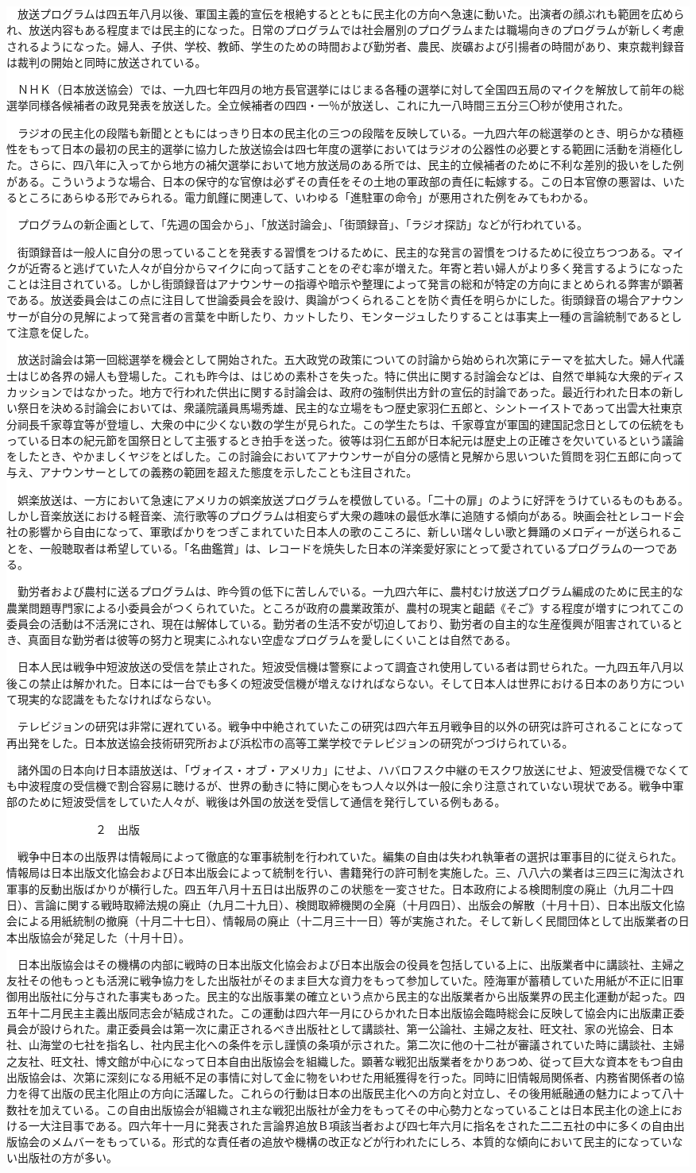 　放送プログラムは四五年八月以後、軍国主義的宣伝を根絶するとともに民主化の方向へ急速に動いた。出演者の顔ぶれも範囲を広められ、放送内容もある程度までは民主的になった。日常のプログラムでは社会層別のプログラムまたは職場向きのプログラムが新しく考慮されるようになった。婦人、子供、学校、教師、学生のための時間および勤労者、農民、炭礦および引揚者の時間があり、東京裁判録音は裁判の開始と同時に放送されている。

　ＮＨＫ（日本放送協会）では、一九四七年四月の地方長官選挙にはじまる各種の選挙に対して全国四五局のマイクを解放して前年の総選挙同様各候補者の政見発表を放送した。全立候補者の四四・一％が放送し、これに九一八時間三五分三〇秒が使用された。

　ラジオの民主化の段階も新聞とともにはっきり日本の民主化の三つの段階を反映している。一九四六年の総選挙のとき、明らかな積極性をもって日本の最初の民主的選挙に協力した放送協会は四七年度の選挙においてはラジオの公器性の必要とする範囲に活動を消極化した。さらに、四八年に入ってから地方の補欠選挙において地方放送局のある所では、民主的立候補者のために不利な差別的扱いをした例がある。こういうような場合、日本の保守的な官僚は必ずその責任をその土地の軍政部の責任に転嫁する。この日本官僚の悪習は、いたるところにあらゆる形でみられる。電力飢饉に関連して、いわゆる「進駐軍の命令」が悪用された例をみてもわかる。

　プログラムの新企画として、「先週の国会から」、「放送討論会」、「街頭録音」、「ラジオ探訪」などが行われている。

　街頭録音は一般人に自分の思っていることを発表する習慣をつけるために、民主的な発言の習慣をつけるために役立ちつつある。マイクが近寄ると逃げていた人々が自分からマイクに向って話すことをのぞむ率が増えた。年寄と若い婦人がより多く発言するようになったことは注目されている。しかし街頭録音はアナウンサーの指導や暗示や整理によって発言の総和が特定の方向にまとめられる弊害が顕著である。放送委員会はこの点に注目して世論委員会を設け、輿論がつくられることを防ぐ責任を明らかにした。街頭録音の場合アナウンサーが自分の見解によって発言者の言葉を中断したり、カットしたり、モンタージュしたりすることは事実上一種の言論統制であるとして注意を促した。

　放送討論会は第一回総選挙を機会として開始された。五大政党の政策についての討論から始められ次第にテーマを拡大した。婦人代議士はじめ各界の婦人も登場した。これも昨今は、はじめの素朴さを失った。特に供出に関する討論会などは、自然で単純な大衆的ディスカッションではなかった。地方で行われた供出に関する討論会は、政府の強制供出方針の宣伝的討論であった。最近行われた日本の新しい祭日を決める討論会においては、衆議院議員馬場秀雄、民主的な立場をもつ歴史家羽仁五郎と、シントーイストであって出雲大社東京分祠長千家尊宜等が登壇し、大衆の中に少くない数の学生が見られた。この学生たちは、千家尊宜が軍国的建国記念日としての伝統をもっている日本の紀元節を国祭日として主張するとき拍手を送った。彼等は羽仁五郎が日本紀元は歴史上の正確さを欠いているという議論をしたとき、やかましくヤジをとばした。この討論会においてアナウンサーが自分の感情と見解から思いついた質問を羽仁五郎に向って与え、アナウンサーとしての義務の範囲を超えた態度を示したことも注目された。

　娯楽放送は、一方において急速にアメリカの娯楽放送プログラムを模倣している。「二十の扉」のように好評をうけているものもある。しかし音楽放送における軽音楽、流行歌等のプログラムは相変らず大衆の趣味の最低水準に追随する傾向がある。映画会社とレコード会社の影響から自由になって、軍歌ばかりをつぎこまれていた日本人の歌のこころに、新しい瑞々しい歌と舞踊のメロディーが送られることを、一般聴取者は希望している。「名曲鑑賞」は、レコードを焼失した日本の洋楽愛好家にとって愛されているプログラムの一つである。

　勤労者および農村に送るプログラムは、昨今質の低下に苦しんでいる。一九四六年に、農村むけ放送プログラム編成のために民主的な農業問題専門家による小委員会がつくられていた。ところが政府の農業政策が、農村の現実と齟齬《そご》する程度が増すにつれてこの委員会の活動は不活溌にされ、現在は解体している。勤労者の生活不安が切迫しており、勤労者の自主的な生産復興が阻害されているとき、真面目な勤労者は彼等の努力と現実にふれない空虚なプログラムを愛しにくいことは自然である。

　日本人民は戦争中短波放送の受信を禁止された。短波受信機は警察によって調査され使用している者は罰せられた。一九四五年八月以後この禁止は解かれた。日本には一台でも多くの短波受信機が増えなければならない。そして日本人は世界における日本のあり方について現実的な認識をもたなければならない。

　テレビジョンの研究は非常に遅れている。戦争中中絶されていたこの研究は四六年五月戦争目的以外の研究は許可されることになって再出発をした。日本放送協会技術研究所および浜松市の高等工業学校でテレビジョンの研究がつづけられている。

　諸外国の日本向け日本語放送は、「ヴォイス・オブ・アメリカ」にせよ、ハバロフスク中継のモスクワ放送にせよ、短波受信機でなくても中波程度の受信機で割合容易に聴けるが、世界の動きに特に関心をもつ人々以外は一般に余り注意されていない現状である。戦争中軍部のために短波受信をしていた人々が、戦後は外国の放送を受信して通信を発行している例もある。



　　　　　　　　２　出版



　戦争中日本の出版界は情報局によって徹底的な軍事統制を行われていた。編集の自由は失われ執筆者の選択は軍事目的に従えられた。情報局は日本出版文化協会および日本出版会によって統制を行い、書籍発行の許可制を実施した。三、八八六の業者は三四三に淘汰され軍事的反動出版ばかりが横行した。四五年八月十五日は出版界のこの状態を一変させた。日本政府による検閲制度の廃止（九月二十四日）、言論に関する戦時取締法規の廃止（九月二十九日）、検閲取締機関の全廃（十月四日）、出版会の解散（十月十日）、日本出版文化協会による用紙統制の撤廃（十月二十七日）、情報局の廃止（十二月三十一日）等が実施された。そして新しく民間団体として出版業者の日本出版協会が発足した（十月十日）。

　日本出版協会はその機構の内部に戦時の日本出版文化協会および日本出版会の役員を包括している上に、出版業者中に講談社、主婦之友社その他もっとも活溌に戦争協力をした出版社がそのまま巨大な資力をもって参加していた。陸海軍が蓄積していた用紙が不正に旧軍御用出版社に分与された事実もあった。民主的な出版事業の確立という点から民主的な出版業者から出版業界の民主化運動が起った。四五年十二月民主主義出版同志会が結成された。この運動は四六年一月にひらかれた日本出版協会臨時総会に反映して協会内に出版粛正委員会が設けられた。粛正委員会は第一次に粛正されるべき出版社として講談社、第一公論社、主婦之友社、旺文社、家の光協会、日本社、山海堂の七社を指名し、社内民主化への条件を示し謹慎の条項が示された。第二次に他の十二社が審議されていた時に講談社、主婦之友社、旺文社、博文館が中心になって日本自由出版協会を組織した。顕著な戦犯出版業者をかりあつめ、従って巨大な資本をもつ自由出版協会は、次第に深刻になる用紙不足の事情に対して金に物をいわせた用紙獲得を行った。同時に旧情報局関係者、内務省関係者の協力を得て出版の民主化阻止の方向に活躍した。これらの行動は日本の出版民主化への方向と対立し、その後用紙融通の魅力によって八十数社を加えている。この自由出版協会が組織され主な戦犯出版社が金力をもってその中心勢力となっていることは日本民主化の途上における一大注目事である。四六年十一月に発表された言論界追放Ｂ項該当者および四七年六月に指名をされた二二五社の中に多くの自由出版協会のメムバーをもっている。形式的な責任者の追放や機構の改正などが行われたにしろ、本質的な傾向において民主的になっていない出版社の方が多い。
